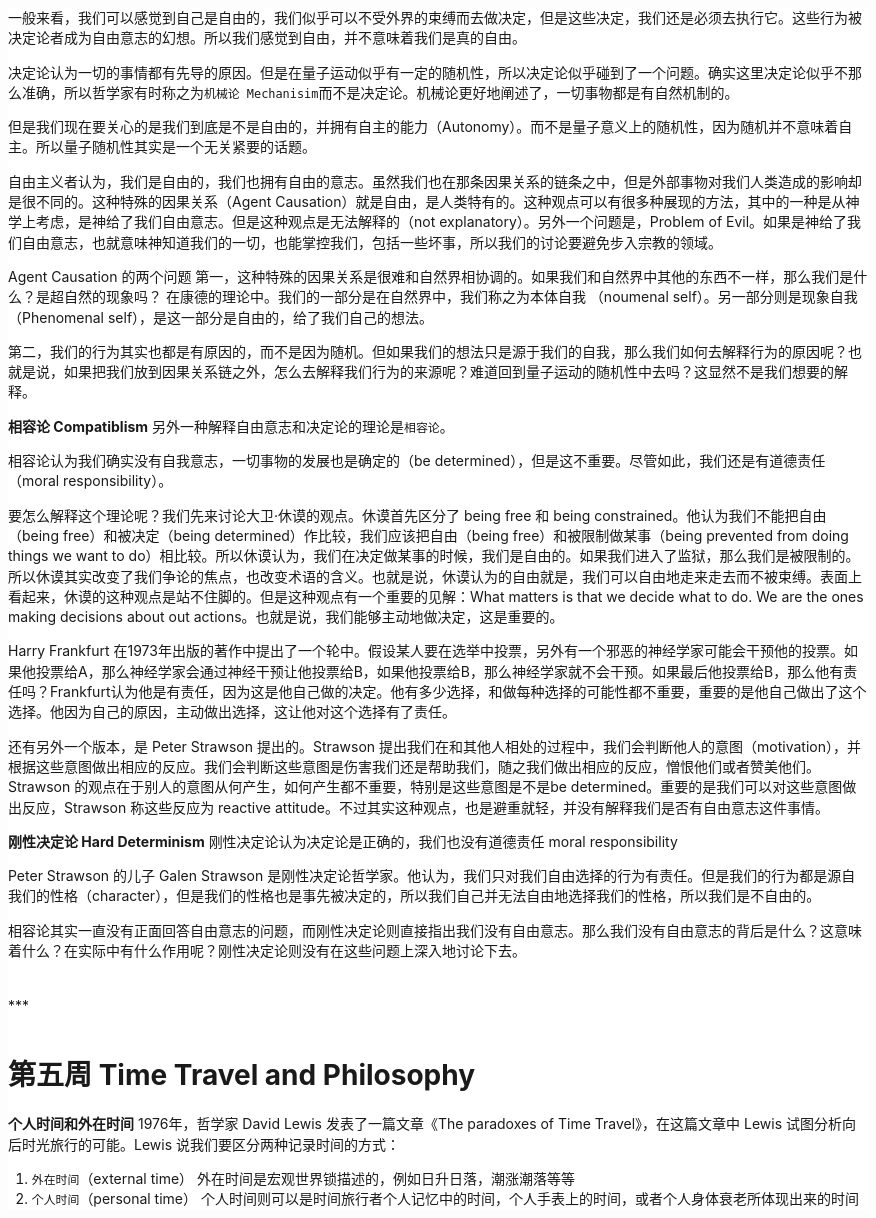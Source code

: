 一般来看，我们可以感觉到自己是自由的，我们似乎可以不受外界的束缚而去做决定，但是这些决定，我们还是必须去执行它。这些行为被决定论者成为自由意志的幻想。所以我们感觉到自由，并不意味着我们是真的自由。

决定论认为一切的事情都有先导的原因。但是在量子运动似乎有一定的随机性，所以决定论似乎碰到了一个问题。确实这里决定论似乎不那么准确，所以哲学家有时称之为`机械论 Mechanisim`而不是决定论。机械论更好地阐述了，一切事物都是有自然机制的。

但是我们现在要关心的是我们到底是不是自由的，并拥有自主的能力（Autonomy）。而不是量子意义上的随机性，因为随机并不意味着自主。所以量子随机性其实是一个无关紧要的话题。

自由主义者认为，我们是自由的，我们也拥有自由的意志。虽然我们也在那条因果关系的链条之中，但是外部事物对我们人类造成的影响却是很不同的。这种特殊的因果关系（Agent Causation）就是自由，是人类特有的。这种观点可以有很多种展现的方法，其中的一种是从神学上考虑，是神给了我们自由意志。但是这种观点是无法解释的（not explanatory）。另外一个问题是，Problem of Evil。如果是神给了我们自由意志，也就意味神知道我们的一切，也能掌控我们，包括一些坏事，所以我们的讨论要避免步入宗教的领域。

Agent Causation 的两个问题
第一，这种特殊的因果关系是很难和自然界相协调的。如果我们和自然界中其他的东西不一样，那么我们是什么？是超自然的现象吗？
在康德的理论中。我们的一部分是在自然界中，我们称之为本体自我 （noumenal self）。另一部分则是现象自我（Phenomenal self），是这一部分是自由的，给了我们自己的想法。

第二，我们的行为其实也都是有原因的，而不是因为随机。但如果我们的想法只是源于我们的自我，那么我们如何去解释行为的原因呢？也就是说，如果把我们放到因果关系链之外，怎么去解释我们行为的来源呢？难道回到量子运动的随机性中去吗？这显然不是我们想要的解释。

**相容论 Compatiblism**
另外一种解释自由意志和决定论的理论是`相容论`。

相容论认为我们确实没有自我意志，一切事物的发展也是确定的（be determined），但是这不重要。尽管如此，我们还是有道德责任（moral responsibility）。

要怎么解释这个理论呢？我们先来讨论大卫·休谟的观点。休谟首先区分了 being free 和 being  constrained。他认为我们不能把自由（being free）和被决定（being determined）作比较，我们应该把自由（being free）和被限制做某事（being prevented from doing things we want to do）相比较。所以休谟认为，我们在决定做某事的时候，我们是自由的。如果我们进入了监狱，那么我们是被限制的。所以休谟其实改变了我们争论的焦点，也改变术语的含义。也就是说，休谟认为的自由就是，我们可以自由地走来走去而不被束缚。表面上看起来，休谟的这种观点是站不住脚的。但是这种观点有一个重要的见解：What matters is that we decide what to do. We are the ones making decisions about out actions。也就是说，我们能够主动地做决定，这是重要的。

Harry Frankfurt 在1973年出版的著作中提出了一个轮中。假设某人要在选举中投票，另外有一个邪恶的神经学家可能会干预他的投票。如果他投票给A，那么神经学家会通过神经干预让他投票给B，如果他投票给B，那么神经学家就不会干预。如果最后他投票给B，那么他有责任吗？Frankfurt认为他是有责任，因为这是他自己做的决定。他有多少选择，和做每种选择的可能性都不重要，重要的是他自己做出了这个选择。他因为自己的原因，主动做出选择，这让他对这个选择有了责任。

还有另外一个版本，是 Peter Strawson 提出的。Strawson 提出我们在和其他人相处的过程中，我们会判断他人的意图（motivation），并根据这些意图做出相应的反应。我们会判断这些意图是伤害我们还是帮助我们，随之我们做出相应的反应，憎恨他们或者赞美他们。Strawson 的观点在于别人的意图从何产生，如何产生都不重要，特别是这些意图是不是be determined。重要的是我们可以对这些意图做出反应，Strawson 称这些反应为 reactive attitude。不过其实这种观点，也是避重就轻，并没有解释我们是否有自由意志这件事情。


**刚性决定论 Hard Determinism**
刚性决定论认为决定论是正确的，我们也没有道德责任 moral responsibility

Peter Strawson 的儿子 Galen Strawson 是刚性决定论哲学家。他认为，我们只对我们自由选择的行为有责任。但是我们的行为都是源自我们的性格（character），但是我们的性格也是事先被决定的，所以我们自己并无法自由地选择我们的性格，所以我们是不自由的。

相容论其实一直没有正面回答自由意志的问题，而刚性决定论则直接指出我们没有自由意志。那么我们没有自由意志的背后是什么？这意味着什么？在实际中有什么作用呢？刚性决定论则没有在这些问题上深入地讨论下去。


<br>
***
<br>

# 第五周 Time Travel and Philosophy

**个人时间和外在时间**
1976年，哲学家 David Lewis 发表了一篇文章《The paradoxes of Time Travel》，在这篇文章中 Lewis 试图分析向后时光旅行的可能。Lewis 说我们要区分两种记录时间的方式：
1. `外在时间`（external time）
    外在时间是宏观世界锁描述的，例如日升日落，潮涨潮落等等
2. `个人时间`（personal time）
    个人时间则可以是时间旅行者个人记忆中的时间，个人手表上的时间，或者个人身体衰老所体现出来的时间
